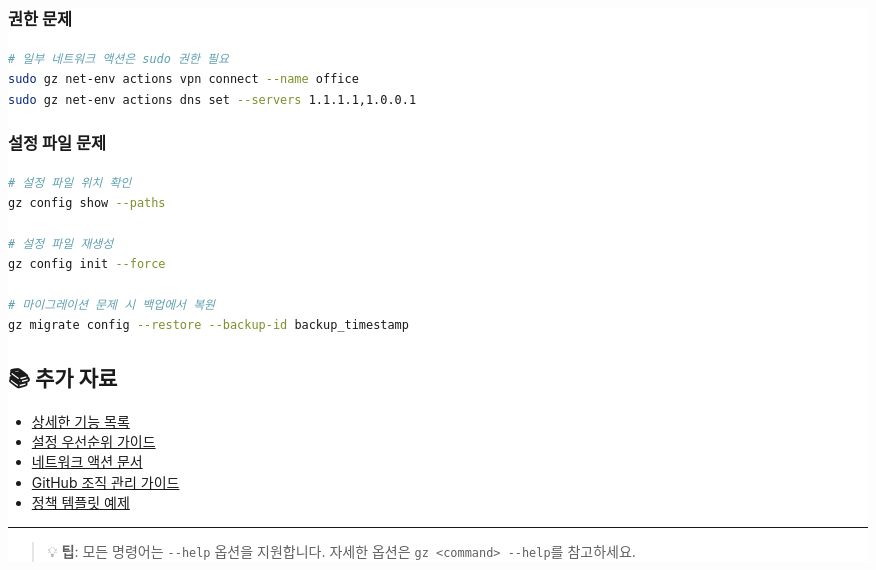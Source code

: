 ### 권한 문제
```bash
# 일부 네트워크 액션은 sudo 권한 필요
sudo gz net-env actions vpn connect --name office
sudo gz net-env actions dns set --servers 1.1.1.1,1.0.0.1
```

### 설정 파일 문제
```bash
# 설정 파일 위치 확인
gz config show --paths

# 설정 파일 재생성
gz config init --force

# 마이그레이션 문제 시 백업에서 복원
gz migrate config --restore --backup-id backup_timestamp
```

## 📚 추가 자료

- [상세한 기능 목록](FEATURES.md)
- [설정 우선순위 가이드](docs/configuration-priority.md)
- [네트워크 액션 문서](docs/network-actions.md)
- [GitHub 조직 관리 가이드](docs/repo-config-user-guide.md)
- [정책 템플릿 예제](docs/repo-config-policy-examples.md)

---

> 💡 **팁**: 모든 명령어는 `--help` 옵션을 지원합니다. 자세한 옵션은 `gz <command> --help`를 참고하세요.
